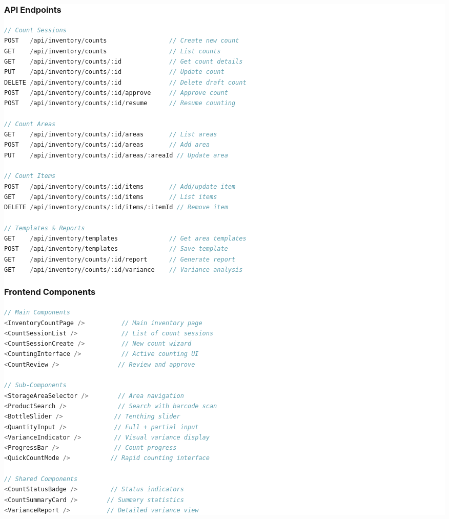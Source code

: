 ### API Endpoints

```typescript
// Count Sessions
POST   /api/inventory/counts                 // Create new count
GET    /api/inventory/counts                 // List counts
GET    /api/inventory/counts/:id             // Get count details
PUT    /api/inventory/counts/:id             // Update count
DELETE /api/inventory/counts/:id             // Delete draft count
POST   /api/inventory/counts/:id/approve     // Approve count
POST   /api/inventory/counts/:id/resume      // Resume counting

// Count Areas
GET    /api/inventory/counts/:id/areas       // List areas
POST   /api/inventory/counts/:id/areas       // Add area
PUT    /api/inventory/counts/:id/areas/:areaId // Update area

// Count Items
POST   /api/inventory/counts/:id/items       // Add/update item
GET    /api/inventory/counts/:id/items       // List items
DELETE /api/inventory/counts/:id/items/:itemId // Remove item

// Templates & Reports
GET    /api/inventory/templates              // Get area templates
POST   /api/inventory/templates              // Save template
GET    /api/inventory/counts/:id/report      // Generate report
GET    /api/inventory/counts/:id/variance    // Variance analysis
```

### Frontend Components

```typescript
// Main Components
<InventoryCountPage />          // Main inventory page
<CountSessionList />            // List of count sessions
<CountSessionCreate />          // New count wizard
<CountingInterface />           // Active counting UI
<CountReview />                // Review and approve

// Sub-Components  
<StorageAreaSelector />        // Area navigation
<ProductSearch />              // Search with barcode scan
<BottleSlider />              // Tenthing slider
<QuantityInput />             // Full + partial input
<VarianceIndicator />         // Visual variance display
<ProgressBar />               // Count progress
<QuickCountMode />           // Rapid counting interface

// Shared Components
<CountStatusBadge />         // Status indicators
<CountSummaryCard />        // Summary statistics
<VarianceReport />          // Detailed variance view
```
